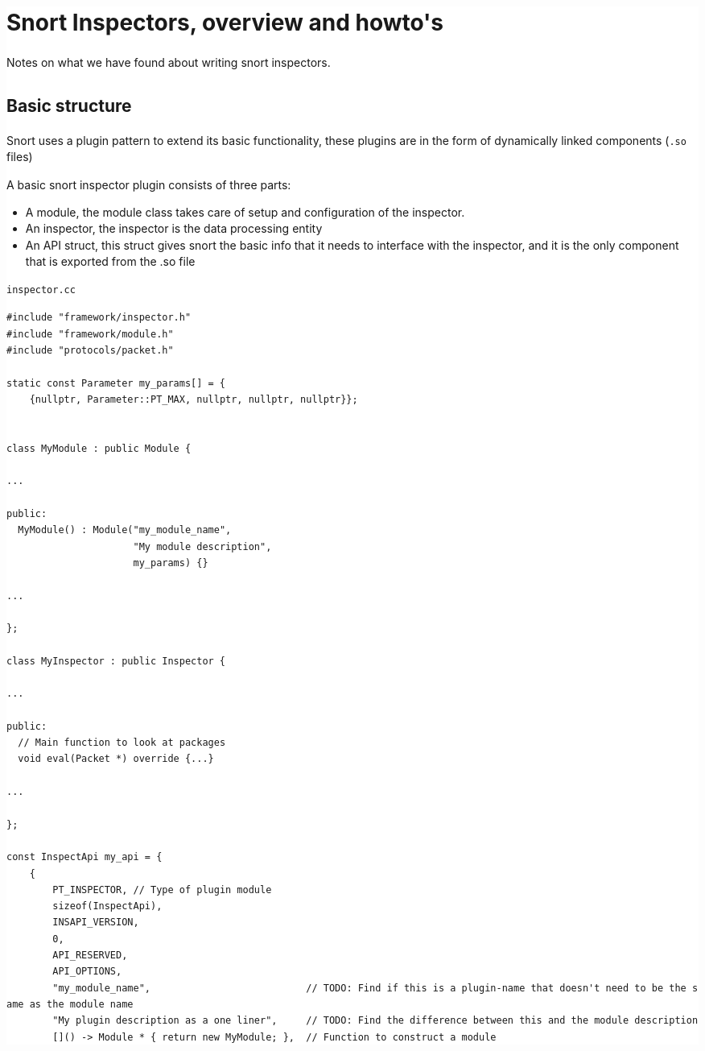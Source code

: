 # Snort Inspectors, overview and howto's

Notes on what we have found about writing snort inspectors.

## Basic structure

Snort uses a plugin pattern to extend its basic functionality, these plugins are in the form of dynamically linked components (`.so` files)

A basic snort inspector plugin consists of three parts:

  - A module, the module class takes care of setup and configuration of the inspector.
  - An inspector, the inspector is the data processing entity
  - An API struct, this struct gives snort the basic info that it needs to interface with the inspector, and it is the only component that is exported from the .so file

`inspector.cc`
```
#include "framework/inspector.h"
#include "framework/module.h"
#include "protocols/packet.h"

static const Parameter my_params[] = {
    {nullptr, Parameter::PT_MAX, nullptr, nullptr, nullptr}};


class MyModule : public Module {

...

public:
  MyModule() : Module("my_module_name",
                      "My module description",
                      my_params) {}

...

};

class MyInspector : public Inspector {

...

public:
  // Main function to look at packages
  void eval(Packet *) override {...}

...

};

const InspectApi my_api = {
    {
        PT_INSPECTOR, // Type of plugin module
        sizeof(InspectApi),
        INSAPI_VERSION,
        0,
        API_RESERVED,
        API_OPTIONS,
        "my_module_name",                           // TODO: Find if this is a plugin-name that doesn't need to be the same as the module name
        "My plugin description as a one liner",     // TODO: Find the difference between this and the module description
        []() -> Module * { return new MyModule; },  // Function to construct a module
```